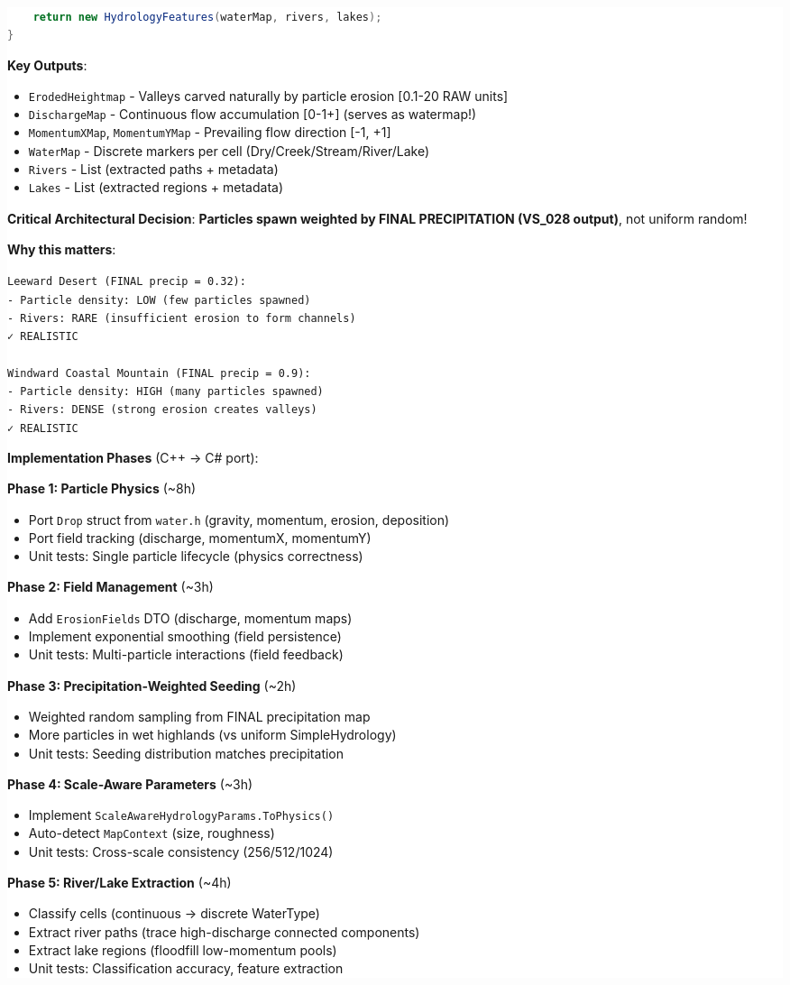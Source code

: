 ```csharp
    return new HydrologyFeatures(waterMap, rivers, lakes);
}
```

**Key Outputs**:
- `ErodedHeightmap` - Valleys carved naturally by particle erosion [0.1-20 RAW units]
- `DischargeMap` - Continuous flow accumulation [0-1+] (serves as watermap!)
- `MomentumXMap`, `MomentumYMap` - Prevailing flow direction [-1, +1]
- `WaterMap` - Discrete markers per cell (Dry/Creek/Stream/River/Lake)
- `Rivers` - List<River> (extracted paths + metadata)
- `Lakes` - List<Lake> (extracted regions + metadata)

**Critical Architectural Decision**:
**Particles spawn weighted by FINAL PRECIPITATION (VS_028 output)**, not uniform random!

**Why this matters**:
```
Leeward Desert (FINAL precip = 0.32):
- Particle density: LOW (few particles spawned)
- Rivers: RARE (insufficient erosion to form channels)
✓ REALISTIC

Windward Coastal Mountain (FINAL precip = 0.9):
- Particle density: HIGH (many particles spawned)
- Rivers: DENSE (strong erosion creates valleys)
✓ REALISTIC
```

**Implementation Phases** (C++ → C# port):

**Phase 1: Particle Physics** (~8h)
- Port `Drop` struct from `water.h` (gravity, momentum, erosion, deposition)
- Port field tracking (discharge, momentumX, momentumY)
- Unit tests: Single particle lifecycle (physics correctness)

**Phase 2: Field Management** (~3h)
- Add `ErosionFields` DTO (discharge, momentum maps)
- Implement exponential smoothing (field persistence)
- Unit tests: Multi-particle interactions (field feedback)

**Phase 3: Precipitation-Weighted Seeding** (~2h)
- Weighted random sampling from FINAL precipitation map
- More particles in wet highlands (vs uniform SimpleHydrology)
- Unit tests: Seeding distribution matches precipitation

**Phase 4: Scale-Aware Parameters** (~3h)
- Implement `ScaleAwareHydrologyParams.ToPhysics()`
- Auto-detect `MapContext` (size, roughness)
- Unit tests: Cross-scale consistency (256/512/1024)

**Phase 5: River/Lake Extraction** (~4h)
- Classify cells (continuous → discrete WaterType)
- Extract river paths (trace high-discharge connected components)
- Extract lake regions (floodfill low-momentum pools)
- Unit tests: Classification accuracy, feature extraction
